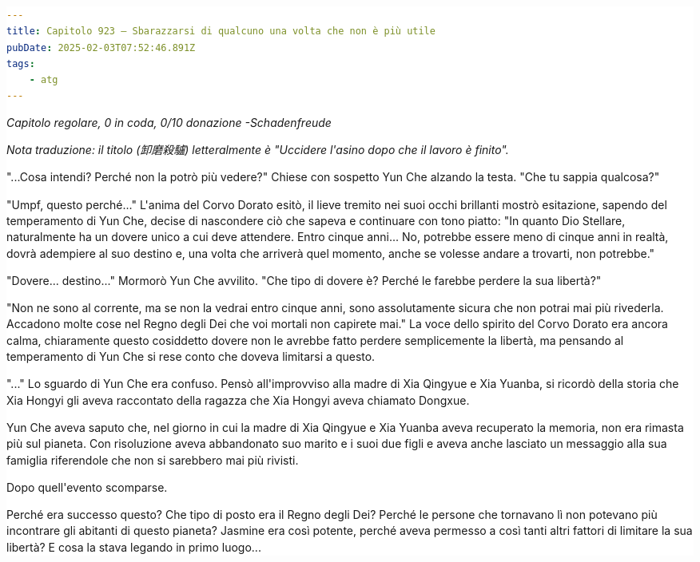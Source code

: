 ```yaml
---
title: Capitolo 923 – Sbarazzarsi di qualcuno una volta che non è più utile
pubDate: 2025-02-03T07:52:46.891Z
tags:
    - atg
---
```



<em>Capitolo regolare,
0 in coda, 0/10 donazione
-Schadenfreude</em>


<em>Nota traduzione: il titolo (卸磨殺驢) letteralmente è "Uccidere l'asino dopo che il lavoro è finito".</em>


"...Cosa intendi? Perché non la potrò più vedere?" Chiese con sospetto Yun Che alzando la testa. "Che tu sappia qualcosa?"


"Umpf, questo perché..." L'anima del Corvo Dorato esitò, il lieve tremito nei suoi occhi brillanti mostrò esitazione, sapendo del temperamento di Yun Che, decise di nascondere ciò che sapeva e continuare con tono piatto: "In quanto Dio Stellare, naturalmente ha un dovere unico a cui deve attendere. Entro cinque anni... No, potrebbe essere meno di cinque anni in realtà, dovrà adempiere al suo destino e, una volta che arriverà quel momento, anche se volesse andare a trovarti, non potrebbe."


"Dovere... destino..." Mormorò Yun Che avvilito. "Che tipo di dovere è? Perché le farebbe perdere la sua libertà?"


"Non ne sono al corrente, ma se non la vedrai entro cinque anni, sono assolutamente sicura che non potrai mai più rivederla. Accadono molte cose nel Regno degli Dei che voi mortali non capirete mai." La voce dello spirito del Corvo Dorato era ancora calma, chiaramente questo cosiddetto dovere non le avrebbe fatto perdere semplicemente la libertà, ma pensando al temperamento di Yun Che si rese conto che doveva limitarsi a questo.


"..." Lo sguardo di Yun Che era confuso. Pensò all'improvviso alla madre di Xia Qingyue e Xia Yuanba, si ricordò della storia che Xia Hongyi gli aveva raccontato della ragazza che Xia Hongyi aveva chiamato Dongxue.


Yun Che aveva saputo che, nel giorno in cui la madre di Xia Qingyue e Xia Yuanba aveva recuperato la memoria, non era rimasta più sul pianeta. Con risoluzione aveva abbandonato suo marito e i suoi due figli e aveva anche lasciato un messaggio alla sua famiglia riferendole che non si sarebbero mai più rivisti.


Dopo quell'evento scomparse.


Perché era successo questo? Che tipo di posto era il Regno degli Dei? Perché le persone che tornavano lì non potevano più incontrare gli abitanti di questo pianeta? Jasmine era così potente, perché aveva permesso a così tanti altri fattori di limitare la sua libertà? E cosa la stava legando in primo luogo...
